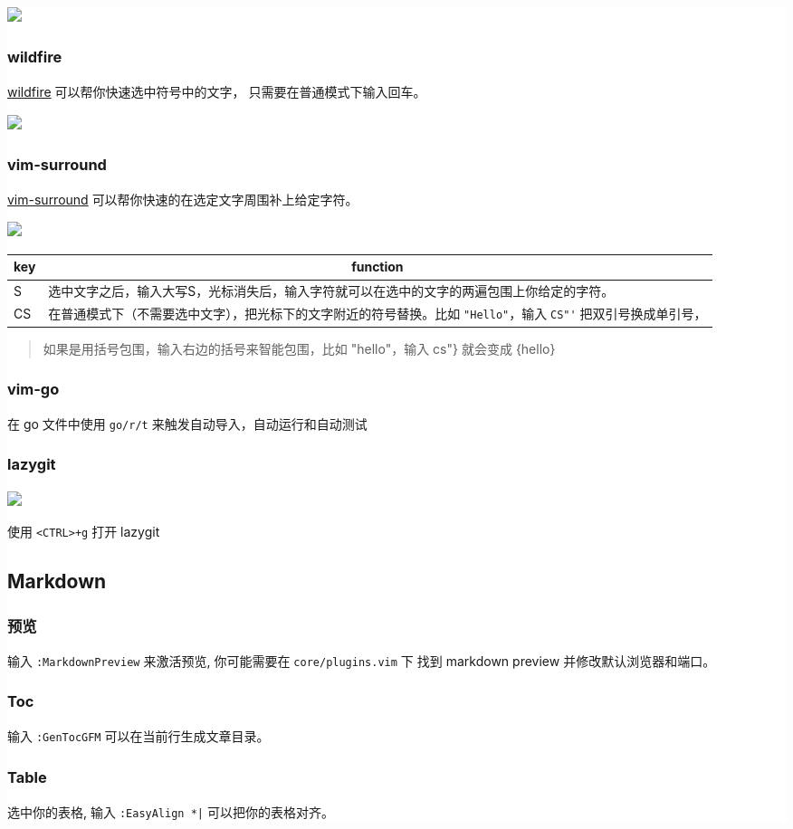 ![](https://raw.githubusercontent.com/junegunn/i/master/easy-align/equals.gif)

### wildfire

[wildfire](https://github.com/gcmt/wildfire.vim) 可以帮你快速选中符号中的文字，
只需要在普通模式下输入回车。

![](https://raw.githubusercontent.com/gcmt/wildfire.vim/master/_assets/preview.gif)

### vim-surround

[vim-surround](https://github.com/tpope/vim-surround) 可以帮你快速的在选定文字周围补上给定字符。

<img style="max-width: 500px; max-height: 500px" 
src="https://camo.githubusercontent.com/334f5a06cbee4141889dfdf18a7c51a0ea408edb4d79f4dbe77e4d8b937d5a0b/68747470733a2f2f74776f2d77726f6e67732e636f6d2f696d6167652f737572726f756e645f76696d2e676966" />

| key  | function                                                                                                       |
| ---- | ------------------------------------------------------------                                                   |
| S    | 选中文字之后，输入大写S，光标消失后，输入字符就可以在选中的文字的两遍包围上你给定的字符。                      |
| CS   | 在普通模式下（不需要选中文字），把光标下的文字附近的符号替换。比如 `"Hello"`，输入 `CS"'` 把双引号换成单引号， |

> 如果是用括号包围，输入右边的括号来智能包围，比如 "hello"，输入 cs"} 就会变成 {hello}

### vim-go

在 go 文件中使用 `go/r/t` 来触发自动导入，自动运行和自动测试

### lazygit

<img style="max-width: 500px; max-height: 500px" 
src="https://raw.githubusercontent.com/jesseduffield/lazygit/assets/rebase.gif" />

使用 `<CTRL>+g` 打开 lazygit

## Markdown

### 预览

输入 `:MarkdownPreview` 来激活预览, 你可能需要在 `core/plugins.vim` 下
找到 markdown preview 并修改默认浏览器和端口。

### Toc

输入 `:GenTocGFM` 可以在当前行生成文章目录。

### Table

选中你的表格, 输入 `:EasyAlign *|` 可以把你的表格对齐。

